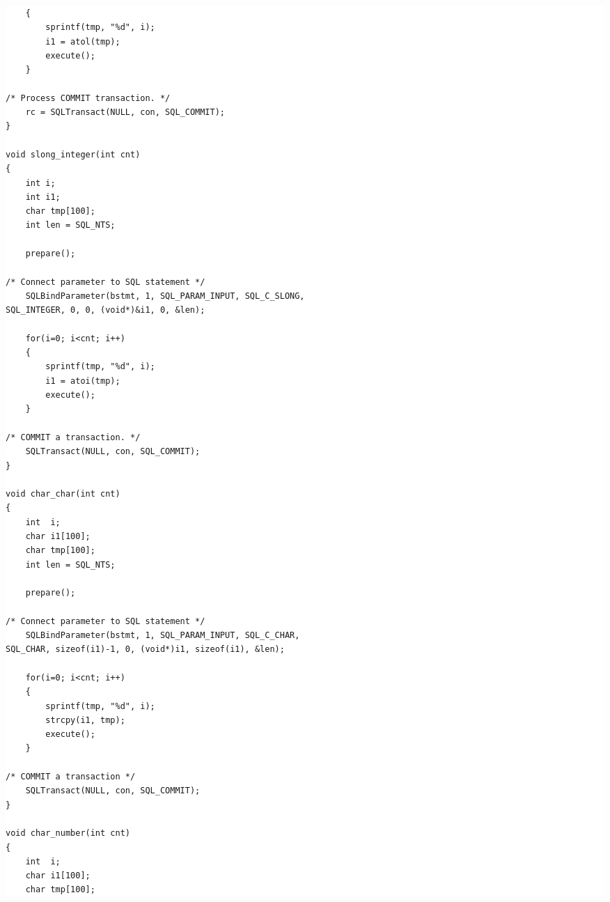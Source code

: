 ```
    {
        sprintf(tmp, "%d", i);
        i1 = atol(tmp);
        execute();
    }

/* Process COMMIT transaction. */
    rc = SQLTransact(NULL, con, SQL_COMMIT); 
}

void slong_integer(int cnt)
{
    int i;
    int i1;
    char tmp[100];
    int len = SQL_NTS;

    prepare();

/* Connect parameter to SQL statement */
    SQLBindParameter(bstmt, 1, SQL_PARAM_INPUT, SQL_C_SLONG, 
SQL_INTEGER, 0, 0, (void*)&i1, 0, &len);

    for(i=0; i<cnt; i++)
    {
        sprintf(tmp, "%d", i);
        i1 = atoi(tmp);
        execute();
    }

/* COMMIT a transaction. */
    SQLTransact(NULL, con, SQL_COMMIT);
}

void char_char(int cnt)
{
    int  i;
    char i1[100];
    char tmp[100];
    int len = SQL_NTS;

    prepare();

/* Connect parameter to SQL statement */
    SQLBindParameter(bstmt, 1, SQL_PARAM_INPUT, SQL_C_CHAR, 
SQL_CHAR, sizeof(i1)-1, 0, (void*)i1, sizeof(i1), &len);

    for(i=0; i<cnt; i++)
    {
        sprintf(tmp, "%d", i);
        strcpy(i1, tmp);
        execute();
    }

/* COMMIT a transaction */
    SQLTransact(NULL, con, SQL_COMMIT);
}

void char_number(int cnt)
{
    int  i;
    char i1[100];
    char tmp[100];
```